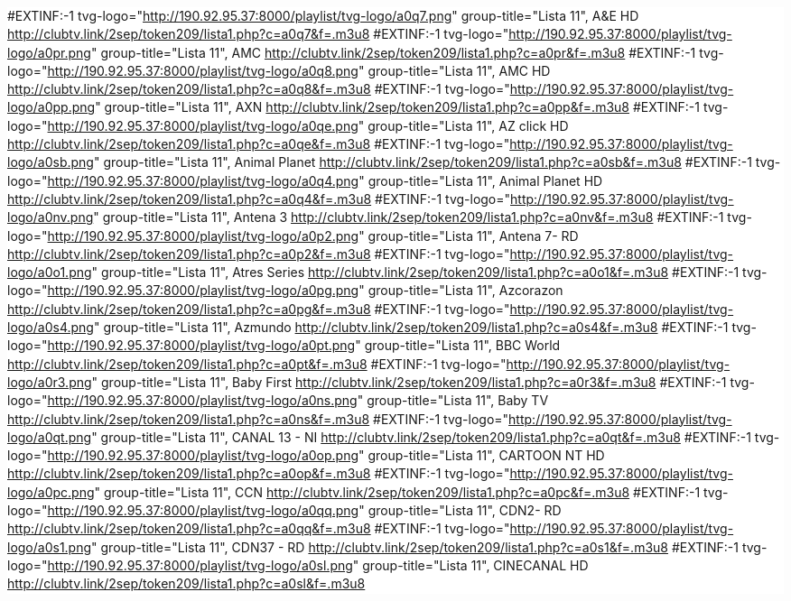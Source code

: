 #EXTINF:-1 tvg-logo="http://190.92.95.37:8000/playlist/tvg-logo/a0q7.png" group-title="Lista 11", A&E HD
http://clubtv.link/2sep/token209/lista1.php?c=a0q7&f=.m3u8
#EXTINF:-1 tvg-logo="http://190.92.95.37:8000/playlist/tvg-logo/a0pr.png" group-title="Lista 11", AMC
http://clubtv.link/2sep/token209/lista1.php?c=a0pr&f=.m3u8
#EXTINF:-1 tvg-logo="http://190.92.95.37:8000/playlist/tvg-logo/a0q8.png" group-title="Lista 11", AMC HD
http://clubtv.link/2sep/token209/lista1.php?c=a0q8&f=.m3u8
#EXTINF:-1 tvg-logo="http://190.92.95.37:8000/playlist/tvg-logo/a0pp.png" group-title="Lista 11", AXN
http://clubtv.link/2sep/token209/lista1.php?c=a0pp&f=.m3u8
#EXTINF:-1 tvg-logo="http://190.92.95.37:8000/playlist/tvg-logo/a0qe.png" group-title="Lista 11", AZ click HD
http://clubtv.link/2sep/token209/lista1.php?c=a0qe&f=.m3u8
#EXTINF:-1 tvg-logo="http://190.92.95.37:8000/playlist/tvg-logo/a0sb.png" group-title="Lista 11", Animal Planet
http://clubtv.link/2sep/token209/lista1.php?c=a0sb&f=.m3u8
#EXTINF:-1 tvg-logo="http://190.92.95.37:8000/playlist/tvg-logo/a0q4.png" group-title="Lista 11", Animal Planet HD
http://clubtv.link/2sep/token209/lista1.php?c=a0q4&f=.m3u8
#EXTINF:-1 tvg-logo="http://190.92.95.37:8000/playlist/tvg-logo/a0nv.png" group-title="Lista 11", Antena 3
http://clubtv.link/2sep/token209/lista1.php?c=a0nv&f=.m3u8
#EXTINF:-1 tvg-logo="http://190.92.95.37:8000/playlist/tvg-logo/a0p2.png" group-title="Lista 11", Antena 7- RD
http://clubtv.link/2sep/token209/lista1.php?c=a0p2&f=.m3u8
#EXTINF:-1 tvg-logo="http://190.92.95.37:8000/playlist/tvg-logo/a0o1.png" group-title="Lista 11", Atres Series
http://clubtv.link/2sep/token209/lista1.php?c=a0o1&f=.m3u8
#EXTINF:-1 tvg-logo="http://190.92.95.37:8000/playlist/tvg-logo/a0pg.png" group-title="Lista 11", Azcorazon
http://clubtv.link/2sep/token209/lista1.php?c=a0pg&f=.m3u8
#EXTINF:-1 tvg-logo="http://190.92.95.37:8000/playlist/tvg-logo/a0s4.png" group-title="Lista 11", Azmundo
http://clubtv.link/2sep/token209/lista1.php?c=a0s4&f=.m3u8
#EXTINF:-1 tvg-logo="http://190.92.95.37:8000/playlist/tvg-logo/a0pt.png" group-title="Lista 11", BBC World
http://clubtv.link/2sep/token209/lista1.php?c=a0pt&f=.m3u8
#EXTINF:-1 tvg-logo="http://190.92.95.37:8000/playlist/tvg-logo/a0r3.png" group-title="Lista 11", Baby First
http://clubtv.link/2sep/token209/lista1.php?c=a0r3&f=.m3u8
#EXTINF:-1 tvg-logo="http://190.92.95.37:8000/playlist/tvg-logo/a0ns.png" group-title="Lista 11", Baby TV
http://clubtv.link/2sep/token209/lista1.php?c=a0ns&f=.m3u8
#EXTINF:-1 tvg-logo="http://190.92.95.37:8000/playlist/tvg-logo/a0qt.png" group-title="Lista 11", CANAL 13 - NI
http://clubtv.link/2sep/token209/lista1.php?c=a0qt&f=.m3u8
#EXTINF:-1 tvg-logo="http://190.92.95.37:8000/playlist/tvg-logo/a0op.png" group-title="Lista 11", CARTOON NT HD
http://clubtv.link/2sep/token209/lista1.php?c=a0op&f=.m3u8
#EXTINF:-1 tvg-logo="http://190.92.95.37:8000/playlist/tvg-logo/a0pc.png" group-title="Lista 11", CCN
http://clubtv.link/2sep/token209/lista1.php?c=a0pc&f=.m3u8
#EXTINF:-1 tvg-logo="http://190.92.95.37:8000/playlist/tvg-logo/a0qq.png" group-title="Lista 11", CDN2- RD
http://clubtv.link/2sep/token209/lista1.php?c=a0qq&f=.m3u8
#EXTINF:-1 tvg-logo="http://190.92.95.37:8000/playlist/tvg-logo/a0s1.png" group-title="Lista 11", CDN37 - RD
http://clubtv.link/2sep/token209/lista1.php?c=a0s1&f=.m3u8
#EXTINF:-1 tvg-logo="http://190.92.95.37:8000/playlist/tvg-logo/a0sl.png" group-title="Lista 11", CINECANAL HD
http://clubtv.link/2sep/token209/lista1.php?c=a0sl&f=.m3u8
